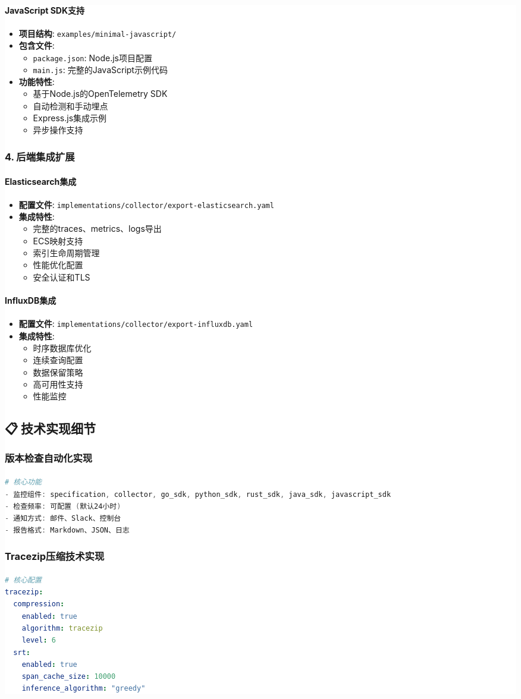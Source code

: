 #### JavaScript SDK支持

- **项目结构**: `examples/minimal-javascript/`
- **包含文件**:
  - `package.json`: Node.js项目配置
  - `main.js`: 完整的JavaScript示例代码
- **功能特性**:
  - 基于Node.js的OpenTelemetry SDK
  - 自动检测和手动埋点
  - Express.js集成示例
  - 异步操作支持

### 4. 后端集成扩展

#### Elasticsearch集成

- **配置文件**: `implementations/collector/export-elasticsearch.yaml`
- **集成特性**:
  - 完整的traces、metrics、logs导出
  - ECS映射支持
  - 索引生命周期管理
  - 性能优化配置
  - 安全认证和TLS

#### InfluxDB集成

- **配置文件**: `implementations/collector/export-influxdb.yaml`
- **集成特性**:
  - 时序数据库优化
  - 连续查询配置
  - 数据保留策略
  - 高可用性支持
  - 性能监控

## 📋 技术实现细节

### 版本检查自动化实现

```powershell
# 核心功能
- 监控组件: specification, collector, go_sdk, python_sdk, rust_sdk, java_sdk, javascript_sdk
- 检查频率: 可配置 (默认24小时)
- 通知方式: 邮件、Slack、控制台
- 报告格式: Markdown、JSON、日志
```

### Tracezip压缩技术实现

```yaml
# 核心配置
tracezip:
  compression:
    enabled: true
    algorithm: tracezip
    level: 6
  srt:
    enabled: true
    span_cache_size: 10000
    inference_algorithm: "greedy"
```
